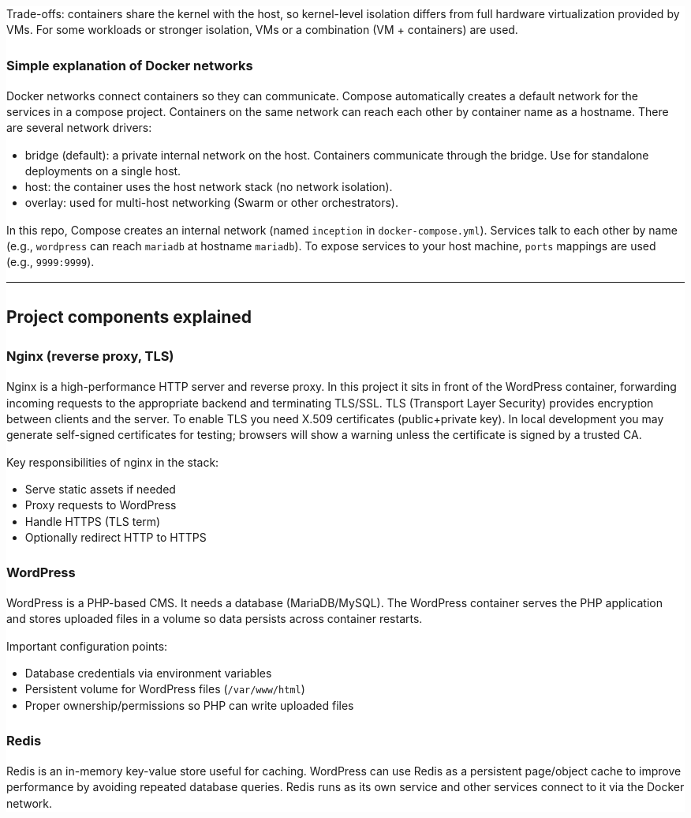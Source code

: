 Trade-offs: containers share the kernel with the host, so kernel-level isolation differs from full hardware virtualization provided by VMs. For some workloads or stronger isolation, VMs or a combination (VM + containers) are used.


### Simple explanation of Docker networks

Docker networks connect containers so they can communicate. Compose automatically creates a default network for the services in a compose project. Containers on the same network can reach each other by container name as a hostname. There are several network drivers:

- bridge (default): a private internal network on the host. Containers communicate through the bridge. Use for standalone deployments on a single host.
- host: the container uses the host network stack (no network isolation).
- overlay: used for multi-host networking (Swarm or other orchestrators).

In this repo, Compose creates an internal network (named `inception` in `docker-compose.yml`). Services talk to each other by name (e.g., `wordpress` can reach `mariadb` at hostname `mariadb`). To expose services to your host machine, `ports` mappings are used (e.g., `9999:9999`).

---

## Project components explained

### Nginx (reverse proxy, TLS)

Nginx is a high-performance HTTP server and reverse proxy. In this project it sits in front of the WordPress container, forwarding incoming requests to the appropriate backend and terminating TLS/SSL. TLS (Transport Layer Security) provides encryption between clients and the server. To enable TLS you need X.509 certificates (public+private key). In local development you may generate self-signed certificates for testing; browsers will show a warning unless the certificate is signed by a trusted CA.

Key responsibilities of nginx in the stack:
- Serve static assets if needed
- Proxy requests to WordPress
- Handle HTTPS (TLS term)
- Optionally redirect HTTP to HTTPS


### WordPress

WordPress is a PHP-based CMS. It needs a database (MariaDB/MySQL). The WordPress container serves the PHP application and stores uploaded files in a volume so data persists across container restarts.

Important configuration points:
- Database credentials via environment variables
- Persistent volume for WordPress files (`/var/www/html`)
- Proper ownership/permissions so PHP can write uploaded files


### Redis

Redis is an in-memory key-value store useful for caching. WordPress can use Redis as a persistent page/object cache to improve performance by avoiding repeated database queries. Redis runs as its own service and other services connect to it via the Docker network.
